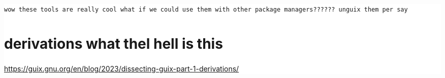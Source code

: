     wow these tools are really cool what if we could use them with other package managers?????? unguix them per say

# derivations what thel hell is this
https://guix.gnu.org/en/blog/2023/dissecting-guix-part-1-derivations/

